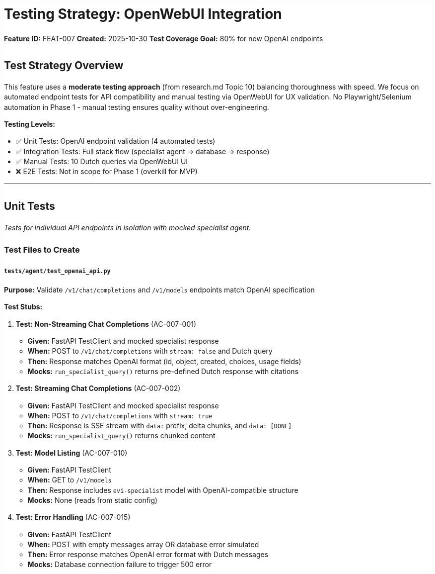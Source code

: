 # Testing Strategy: OpenWebUI Integration

**Feature ID:** FEAT-007
**Created:** 2025-10-30
**Test Coverage Goal:** 80% for new OpenAI endpoints

## Test Strategy Overview

This feature uses a **moderate testing approach** (from research.md Topic 10) balancing thoroughness with speed. We focus on automated endpoint tests for API compatibility and manual testing via OpenWebUI for UX validation. No Playwright/Selenium automation in Phase 1 - manual testing ensures quality without over-engineering.

**Testing Levels:**
- ✅ Unit Tests: OpenAI endpoint validation (4 automated tests)
- ✅ Integration Tests: Full stack flow (specialist agent → database → response)
- ✅ Manual Tests: 10 Dutch queries via OpenWebUI UI
- ❌ E2E Tests: Not in scope for Phase 1 (overkill for MVP)

---

## Unit Tests

*Tests for individual API endpoints in isolation with mocked specialist agent.*

### Test Files to Create

#### `tests/agent/test_openai_api.py`

**Purpose:** Validate `/v1/chat/completions` and `/v1/models` endpoints match OpenAI specification

**Test Stubs:**

1. **Test: Non-Streaming Chat Completions** (AC-007-001)
   - **Given:** FastAPI TestClient and mocked specialist response
   - **When:** POST to `/v1/chat/completions` with `stream: false` and Dutch query
   - **Then:** Response matches OpenAI format (id, object, created, choices, usage fields)
   - **Mocks:** `run_specialist_query()` returns pre-defined Dutch response with citations

2. **Test: Streaming Chat Completions** (AC-007-002)
   - **Given:** FastAPI TestClient and mocked specialist response
   - **When:** POST to `/v1/chat/completions` with `stream: true`
   - **Then:** Response is SSE stream with `data:` prefix, delta chunks, and `data: [DONE]`
   - **Mocks:** `run_specialist_query()` returns chunked content

3. **Test: Model Listing** (AC-007-010)
   - **Given:** FastAPI TestClient
   - **When:** GET to `/v1/models`
   - **Then:** Response includes `evi-specialist` model with OpenAI-compatible structure
   - **Mocks:** None (reads from static config)

4. **Test: Error Handling** (AC-007-015)
   - **Given:** FastAPI TestClient
   - **When:** POST with empty messages array OR database error simulated
   - **Then:** Error response matches OpenAI error format with Dutch messages
   - **Mocks:** Database connection failure to trigger 500 error
